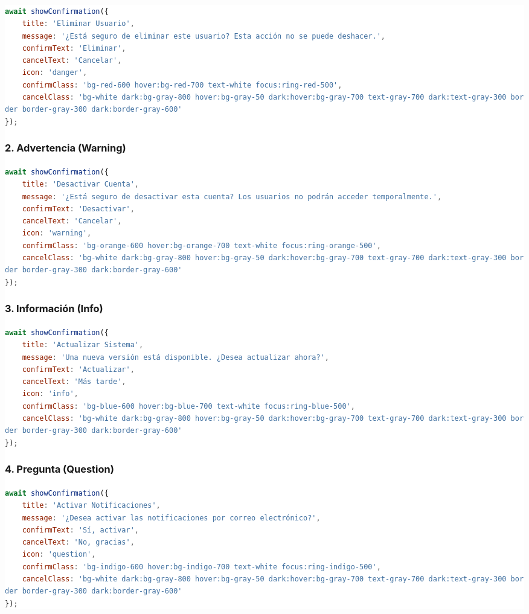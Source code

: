 ```javascript
await showConfirmation({
    title: 'Eliminar Usuario',
    message: '¿Está seguro de eliminar este usuario? Esta acción no se puede deshacer.',
    confirmText: 'Eliminar',
    cancelText: 'Cancelar',
    icon: 'danger',
    confirmClass: 'bg-red-600 hover:bg-red-700 text-white focus:ring-red-500',
    cancelClass: 'bg-white dark:bg-gray-800 hover:bg-gray-50 dark:hover:bg-gray-700 text-gray-700 dark:text-gray-300 border border-gray-300 dark:border-gray-600'
});
```

### 2. Advertencia (Warning)

```javascript
await showConfirmation({
    title: 'Desactivar Cuenta',
    message: '¿Está seguro de desactivar esta cuenta? Los usuarios no podrán acceder temporalmente.',
    confirmText: 'Desactivar',
    cancelText: 'Cancelar',
    icon: 'warning',
    confirmClass: 'bg-orange-600 hover:bg-orange-700 text-white focus:ring-orange-500',
    cancelClass: 'bg-white dark:bg-gray-800 hover:bg-gray-50 dark:hover:bg-gray-700 text-gray-700 dark:text-gray-300 border border-gray-300 dark:border-gray-600'
});
```

### 3. Información (Info)

```javascript
await showConfirmation({
    title: 'Actualizar Sistema',
    message: 'Una nueva versión está disponible. ¿Desea actualizar ahora?',
    confirmText: 'Actualizar',
    cancelText: 'Más tarde',
    icon: 'info',
    confirmClass: 'bg-blue-600 hover:bg-blue-700 text-white focus:ring-blue-500',
    cancelClass: 'bg-white dark:bg-gray-800 hover:bg-gray-50 dark:hover:bg-gray-700 text-gray-700 dark:text-gray-300 border border-gray-300 dark:border-gray-600'
});
```

### 4. Pregunta (Question)

```javascript
await showConfirmation({
    title: 'Activar Notificaciones',
    message: '¿Desea activar las notificaciones por correo electrónico?',
    confirmText: 'Sí, activar',
    cancelText: 'No, gracias',
    icon: 'question',
    confirmClass: 'bg-indigo-600 hover:bg-indigo-700 text-white focus:ring-indigo-500',
    cancelClass: 'bg-white dark:bg-gray-800 hover:bg-gray-50 dark:hover:bg-gray-700 text-gray-700 dark:text-gray-300 border border-gray-300 dark:border-gray-600'
});
```
